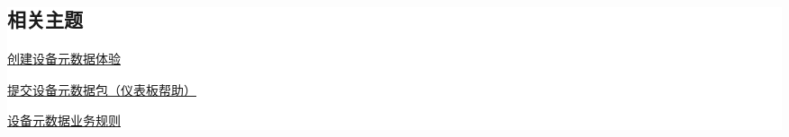 


## <a name="span-idrelatedtopicsspanrelated-topics"></a><span id="related_topics"></span>相关主题


[创建设备元数据体验](https://docs.microsoft.com/windows-hardware/drivers/dashboard/create-a-device-metadata-experience)

[提交设备元数据包（仪表板帮助）](https://docs.microsoft.com/windows-hardware/drivers/dashboard/submit-a-device-metadata-package--dashboard-help-)

[设备元数据业务规则](https://docs.microsoft.com/windows-hardware/drivers/dashboard/device-metadata-business-rules)










